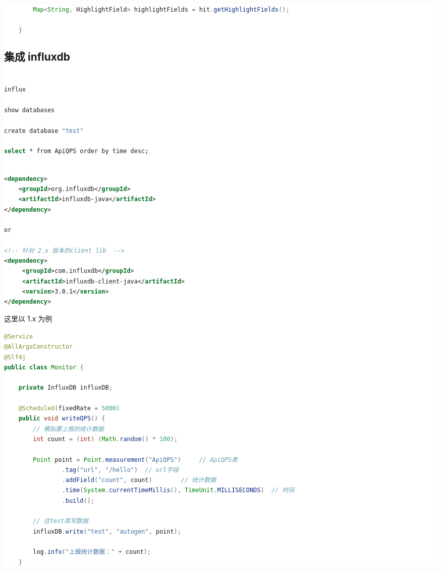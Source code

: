 ```java
        Map<String, HighlightField> highlightFields = hit.getHighlightFields();

    }


```

## 集成 influxdb


```sh

influx

show databases

create database "test"

select * from ApiQPS order by time desc;

```

```xml

<dependency>
    <groupId>org.influxdb</groupId>
    <artifactId>influxdb-java</artifactId>
</dependency>

or

<!-- 针对 2.x 版本的client lib  -->
<dependency>
     <groupId>com.influxdb</groupId>
     <artifactId>influxdb-client-java</artifactId>
     <version>3.0.1</version>
</dependency>

```

这里以 1.x 为例

```java
@Service
@AllArgsConstructor
@Slf4j
public class Monitor {

    private InfluxDB influxDB;

    @Scheduled(fixedRate = 5000)
    public void writeQPS() {
        // 模拟要上报的统计数据
        int count = (int) (Math.random() * 100);

        Point point = Point.measurement("ApiQPS")     // ApiQPS表
                .tag("url", "/hello")  // url字段
                .addField("count", count)        // 统计数据
                .time(System.currentTimeMillis(), TimeUnit.MILLISECONDS)  // 时间
                .build();

        // 往test库写数据
        influxDB.write("test", "autogen", point);

        log.info("上报统计数据：" + count);
    }
```